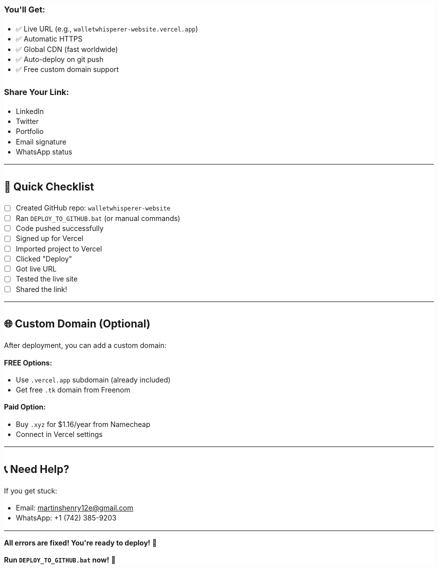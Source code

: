 ### You'll Get:

- ✅ Live URL (e.g., `walletwhisperer-website.vercel.app`)
- ✅ Automatic HTTPS
- ✅ Global CDN (fast worldwide)
- ✅ Auto-deploy on git push
- ✅ Free custom domain support

### Share Your Link:

- LinkedIn
- Twitter
- Portfolio
- Email signature
- WhatsApp status

---

## 🎯 Quick Checklist

- [ ] Created GitHub repo: `walletwhisperer-website`
- [ ] Ran `DEPLOY_TO_GITHUB.bat` (or manual commands)
- [ ] Code pushed successfully
- [ ] Signed up for Vercel
- [ ] Imported project to Vercel
- [ ] Clicked "Deploy"
- [ ] Got live URL
- [ ] Tested the live site
- [ ] Shared the link!

---

## 🌐 Custom Domain (Optional)

After deployment, you can add a custom domain:

**FREE Options:**
- Use `.vercel.app` subdomain (already included)
- Get free `.tk` domain from Freenom

**Paid Option:**
- Buy `.xyz` for $1.16/year from Namecheap
- Connect in Vercel settings

---

## 📞 Need Help?

If you get stuck:
- Email: martinshenry12e@gmail.com
- WhatsApp: +1 (742) 385-9203

---

**All errors are fixed! You're ready to deploy!** 🚀

**Run `DEPLOY_TO_GITHUB.bat` now!** 🎉
